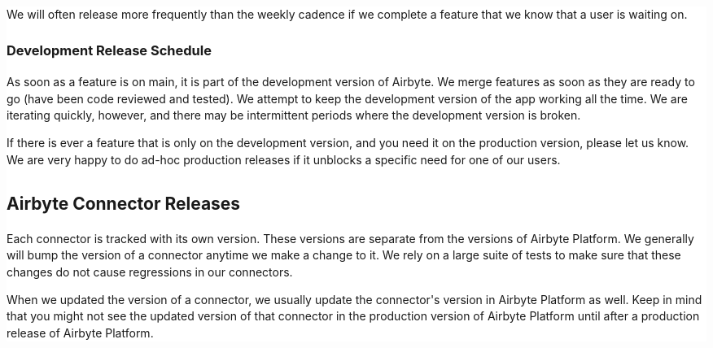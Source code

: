 We will often release more frequently than the weekly cadence if we complete a feature that we know that a user is waiting on.

### Development Release Schedule

As soon as a feature is on main, it is part of the development version of Airbyte. We merge features as soon as they are ready to go \(have been code reviewed and tested\). We attempt to keep the development version of the app working all the time. We are iterating quickly, however, and there may be intermittent periods where the development version is broken.

If there is ever a feature that is only on the development version, and you need it on the production version, please let us know. We are very happy to do ad-hoc production releases if it unblocks a specific need for one of our users.

## Airbyte Connector Releases

Each connector is tracked with its own version. These versions are separate from the versions of Airbyte Platform. We generally will bump the version of a connector anytime we make a change to it. We rely on a large suite of tests to make sure that these changes do not cause regressions in our connectors.

When we updated the version of a connector, we usually update the connector's version in Airbyte Platform as well. Keep in mind that you might not see the updated version of that connector in the production version of Airbyte Platform until after a production release of Airbyte Platform.
